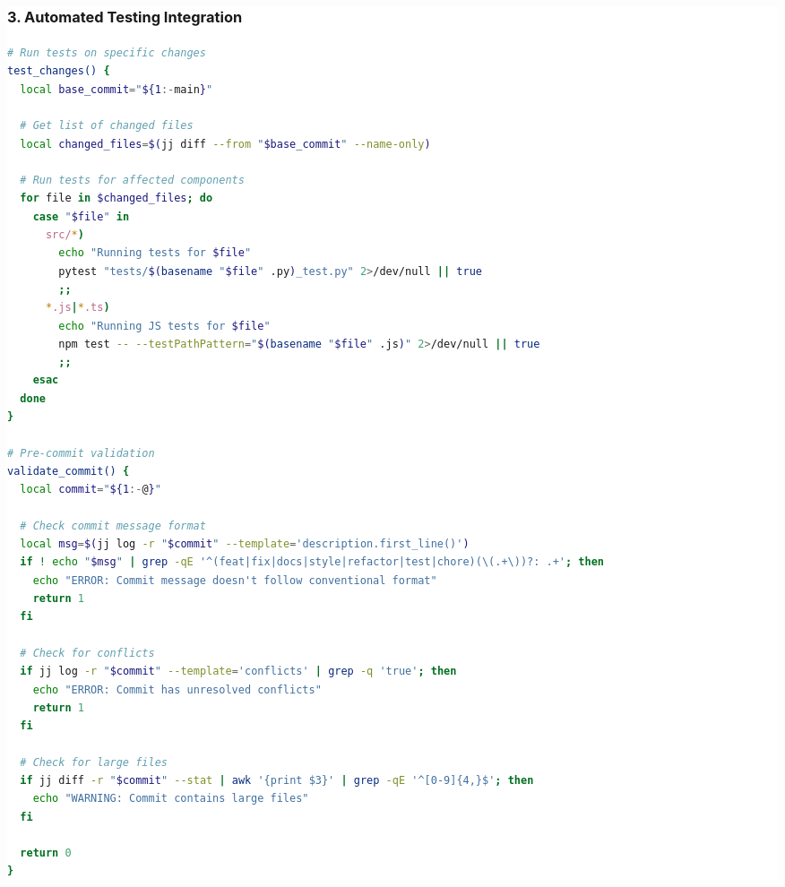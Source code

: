 ```bash
```

### 3. Automated Testing Integration
```bash
# Run tests on specific changes
test_changes() {
  local base_commit="${1:-main}"
  
  # Get list of changed files
  local changed_files=$(jj diff --from "$base_commit" --name-only)
  
  # Run tests for affected components
  for file in $changed_files; do
    case "$file" in
      src/*)
        echo "Running tests for $file"
        pytest "tests/$(basename "$file" .py)_test.py" 2>/dev/null || true
        ;;
      *.js|*.ts)
        echo "Running JS tests for $file"
        npm test -- --testPathPattern="$(basename "$file" .js)" 2>/dev/null || true
        ;;
    esac
  done
}

# Pre-commit validation
validate_commit() {
  local commit="${1:-@}"
  
  # Check commit message format
  local msg=$(jj log -r "$commit" --template='description.first_line()')
  if ! echo "$msg" | grep -qE '^(feat|fix|docs|style|refactor|test|chore)(\(.+\))?: .+'; then
    echo "ERROR: Commit message doesn't follow conventional format"
    return 1
  fi
  
  # Check for conflicts
  if jj log -r "$commit" --template='conflicts' | grep -q 'true'; then
    echo "ERROR: Commit has unresolved conflicts"
    return 1
  fi
  
  # Check for large files
  if jj diff -r "$commit" --stat | awk '{print $3}' | grep -qE '^[0-9]{4,}$'; then
    echo "WARNING: Commit contains large files"
  fi
  
  return 0
}
```
